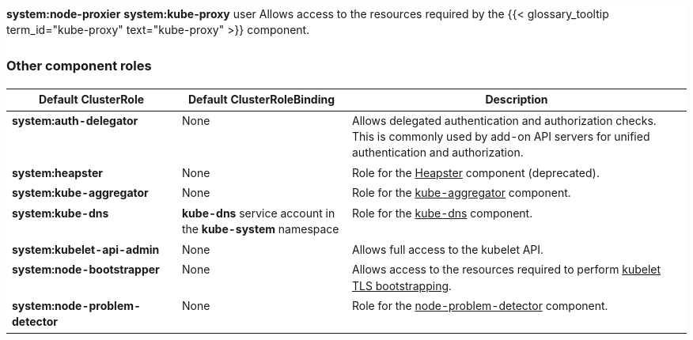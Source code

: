 </td>
</tr>
<tr>
<td><b>system:node-proxier</b></td>
<td><b>system:kube-proxy</b> user</td>
<td>Allows access to the resources required by the {{< glossary_tooltip term_id="kube-proxy" text="kube-proxy" >}} component.</td>
</tr>
</tbody>
</table>

### Other component roles

<table>
<colgroup><col style="width: 25%;" /><col style="width: 25%;" /><col /></colgroup>
<thead>
<tr>
<th>Default ClusterRole</th>
<th>Default ClusterRoleBinding</th>
<th>Description</th>
</tr>
</thead>
<tbody>
<tr>
<td><b>system:auth-delegator</b></td>
<td>None</td>
<td>Allows delegated authentication and authorization checks.
This is commonly used by add-on API servers for unified authentication and authorization.</td>
</tr>
<tr>
<td><b>system:heapster</b></td>
<td>None</td>
<td>Role for the <a href="https://github.com/kubernetes/heapster">Heapster</a> component (deprecated).</td>
</tr>
<tr>
<td><b>system:kube-aggregator</b></td>
<td>None</td>
<td>Role for the <a href="https://github.com/kubernetes/kube-aggregator">kube-aggregator</a> component.</td>
</tr>
<tr>
<td><b>system:kube-dns</b></td>
<td><b>kube-dns</b> service account in the <b>kube-system</b> namespace</td>
<td>Role for the <a href="/docs/concepts/services-networking/dns-pod-service/">kube-dns</a> component.</td>
</tr>
<tr>
<td><b>system:kubelet-api-admin</b></td>
<td>None</td>
<td>Allows full access to the kubelet API.</td>
</tr>
<tr>
<td><b>system:node-bootstrapper</b></td>
<td>None</td>
<td>Allows access to the resources required to perform
<a href="/docs/reference/access-authn-authz/kubelet-tls-bootstrapping/">kubelet TLS bootstrapping</a>.</td>
</tr>
<tr>
<td><b>system:node-problem-detector</b></td>
<td>None</td>
<td>Role for the <a href="https://github.com/kubernetes/node-problem-detector">node-problem-detector</a> component.</td>